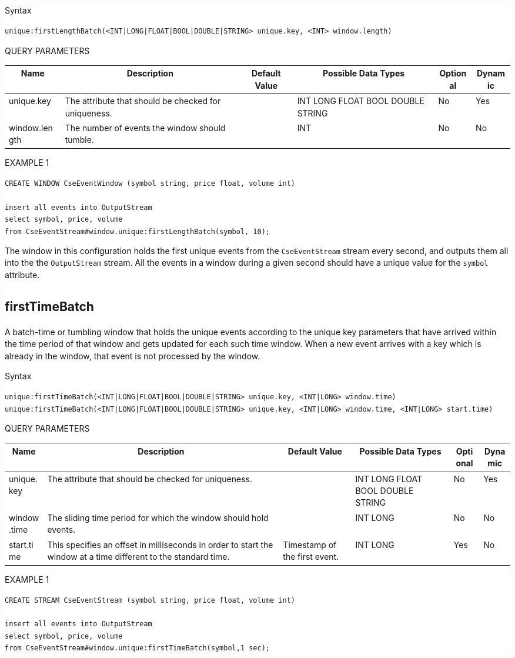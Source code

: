 Syntax

    unique:firstLengthBatch(<INT|LONG|FLOAT|BOOL|DOUBLE|STRING> unique.key, <INT> window.length)

QUERY PARAMETERS

| Name          | Description                                          | Default Value | Possible Data Types               | Optional | Dynamic |
|---------------|------------------------------------------------------|---------------|-----------------------------------|----------|---------|
| unique.key    | The attribute that should be checked for uniqueness. |               | INT LONG FLOAT BOOL DOUBLE STRING | No       | Yes     |
| window.length | The number of events the window should tumble.       |               | INT                               | No       | No      |

EXAMPLE 1

    CREATE WINDOW CseEventWindow (symbol string, price float, volume int)

    insert all events into OutputStream
    select symbol, price, volume
    from CseEventStream#window.unique:firstLengthBatch(symbol, 10);

The window in this configuration holds the first unique events from the
`CseEventStream` stream every second, and outputs them all into the
the `OutputStream` stream. All the events in a window during a given
second should have a unique value for the `symbol` attribute.

## firstTimeBatch

A batch-time or tumbling window that holds the unique events according
to the unique key parameters that have arrived within the time period of
that window and gets updated for each such time window. When a new event
arrives with a key which is already in the window, that event is not
processed by the window.

Syntax

    unique:firstTimeBatch(<INT|LONG|FLOAT|BOOL|DOUBLE|STRING> unique.key, <INT|LONG> window.time)
    unique:firstTimeBatch(<INT|LONG|FLOAT|BOOL|DOUBLE|STRING> unique.key, <INT|LONG> window.time, <INT|LONG> start.time)

QUERY PARAMETERS

| Name        | Description                                                                                                     | Default Value                 | Possible Data Types               | Optional | Dynamic |
|-------------|-----------------------------------------------------------------------------------------------------------------|-------------------------------|-----------------------------------|----------|---------|
| unique.key  | The attribute that should be checked for uniqueness.                                                            |                               | INT LONG FLOAT BOOL DOUBLE STRING | No       | Yes     |
| window.time | The sliding time period for which the window should hold events.                                                |                               | INT LONG                          | No       | No      |
| start.time  | This specifies an offset in milliseconds in order to start the window at a time different to the standard time. | Timestamp of the first event. | INT LONG                          | Yes      | No      |

EXAMPLE 1

    CREATE STREAM CseEventStream (symbol string, price float, volume int)

    insert all events into OutputStream
    select symbol, price, volume
    from CseEventStream#window.unique:firstTimeBatch(symbol,1 sec);
